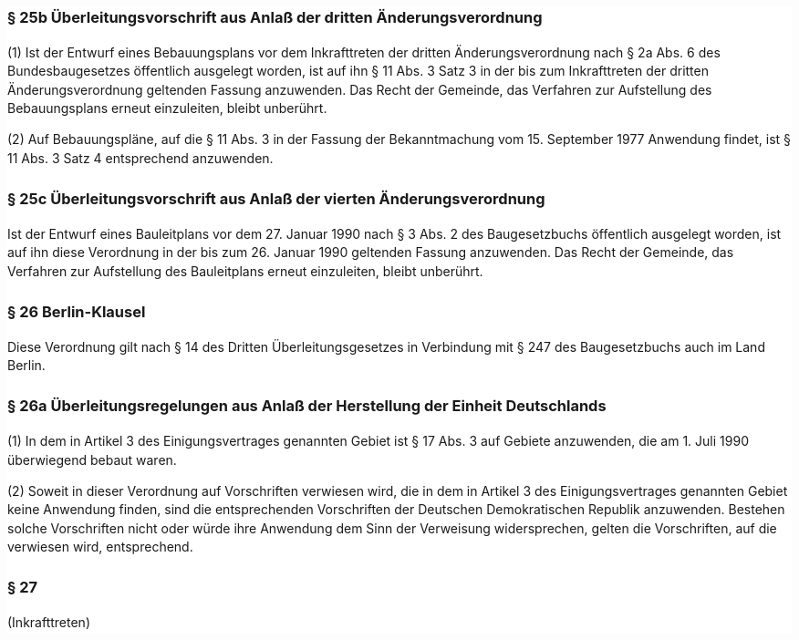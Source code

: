 
### § 25b Überleitungsvorschrift aus Anlaß der dritten Änderungsverordnung

(1) Ist der Entwurf eines Bebauungsplans vor dem Inkrafttreten der
dritten Änderungsverordnung nach § 2a Abs. 6 des Bundesbaugesetzes
öffentlich ausgelegt worden, ist auf ihn § 11 Abs. 3 Satz 3 in der bis
zum Inkrafttreten der dritten Änderungsverordnung geltenden Fassung
anzuwenden. Das Recht der Gemeinde, das Verfahren zur Aufstellung des
Bebauungsplans erneut einzuleiten, bleibt unberührt.

(2) Auf Bebauungspläne, auf die § 11 Abs. 3 in der Fassung der
Bekanntmachung vom 15. September 1977 Anwendung findet, ist § 11 Abs.
3 Satz 4 entsprechend anzuwenden.


### § 25c Überleitungsvorschrift aus Anlaß der vierten Änderungsverordnung

Ist der Entwurf eines Bauleitplans vor dem 27. Januar 1990 nach § 3
Abs. 2 des Baugesetzbuchs öffentlich ausgelegt worden, ist auf ihn
diese Verordnung in der bis zum 26. Januar 1990 geltenden Fassung
anzuwenden. Das Recht der Gemeinde, das Verfahren zur Aufstellung des
Bauleitplans erneut einzuleiten, bleibt unberührt.


### § 26 Berlin-Klausel

Diese Verordnung gilt nach § 14 des Dritten Überleitungsgesetzes in
Verbindung mit § 247 des Baugesetzbuchs auch im Land Berlin.


### § 26a Überleitungsregelungen aus Anlaß der Herstellung der Einheit Deutschlands

(1) In dem in Artikel 3 des Einigungsvertrages genannten Gebiet ist §
17 Abs. 3 auf Gebiete anzuwenden, die am 1. Juli 1990 überwiegend
bebaut waren.

(2) Soweit in dieser Verordnung auf Vorschriften verwiesen wird, die
in dem in Artikel 3 des Einigungsvertrages genannten Gebiet keine
Anwendung finden, sind die entsprechenden Vorschriften der Deutschen
Demokratischen Republik anzuwenden. Bestehen solche Vorschriften nicht
oder würde ihre Anwendung dem Sinn der Verweisung widersprechen,
gelten die Vorschriften, auf die verwiesen wird, entsprechend.


### § 27

(Inkrafttreten)


